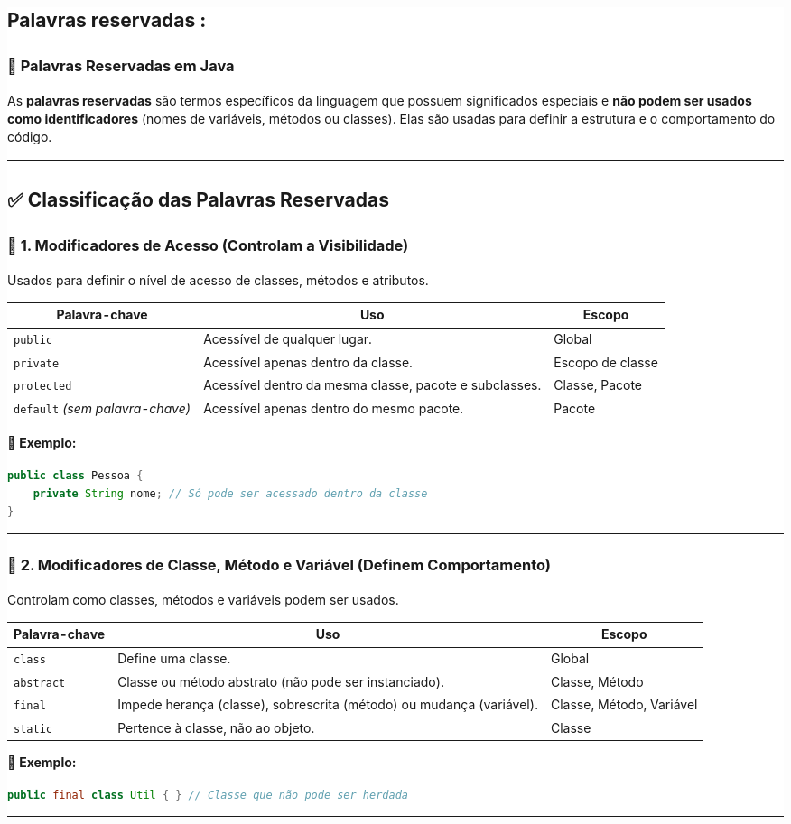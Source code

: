 ## Palavras reservadas :
### 🔹 **Palavras Reservadas em Java**  

As **palavras reservadas** são termos específicos da linguagem que possuem significados especiais e **não podem ser usados como identificadores** (nomes de variáveis, métodos ou classes). Elas são usadas para definir a estrutura e o comportamento do código.  

---

## ✅ **Classificação das Palavras Reservadas**  

### 🔹 **1. Modificadores de Acesso (Controlam a Visibilidade)**
Usados para definir o nível de acesso de classes, métodos e atributos.  

| Palavra-chave | Uso | Escopo |
|--------------|-----|--------|
| `public` | Acessível de qualquer lugar. | Global |
| `private` | Acessível apenas dentro da classe. | Escopo de classe |
| `protected` | Acessível dentro da mesma classe, pacote e subclasses. | Classe, Pacote |
| `default` *(sem palavra-chave)* | Acessível apenas dentro do mesmo pacote. | Pacote |

🔹 **Exemplo:**  
```java
public class Pessoa {
    private String nome; // Só pode ser acessado dentro da classe
}
```

---

### 🔹 **2. Modificadores de Classe, Método e Variável (Definem Comportamento)**
Controlam como classes, métodos e variáveis podem ser usados.  

| Palavra-chave | Uso | Escopo |
|--------------|-----|--------|
| `class` | Define uma classe. | Global |
| `abstract` | Classe ou método abstrato (não pode ser instanciado). | Classe, Método |
| `final` | Impede herança (classe), sobrescrita (método) ou mudança (variável). | Classe, Método, Variável |
| `static` | Pertence à classe, não ao objeto. | Classe |

🔹 **Exemplo:**  
```java
public final class Util { } // Classe que não pode ser herdada
```

---